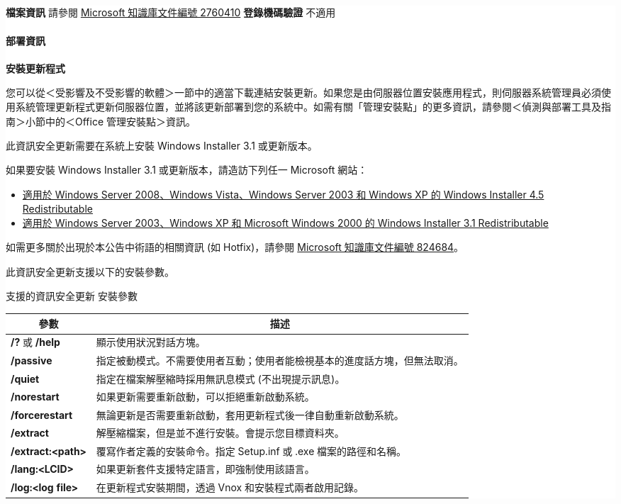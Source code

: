 <tr class="odd">
<td style="border:1px solid black;"><strong>檔案資訊</strong></td>
<td style="border:1px solid black;">請參閱 <a href="https://support.microsoft.com/kb/2760410">Microsoft 知識庫文件編號 2760410</a></td>
</tr>
<tr class="even">
<td style="border:1px solid black;"><strong>登錄機碼驗證</strong></td>
<td style="border:1px solid black;">不適用</td>
</tr>
</tbody>
</table>
  
#### 部署資訊
  
**安裝更新程式**
  
您可以從＜受影響及不受影響的軟體＞一節中的適當下載連結安裝更新。如果您是由伺服器位置安裝應用程式，則伺服器系統管理員必須使用系統管理更新程式更新伺服器位置，並將該更新部署到您的系統中。如需有關「管理安裝點」的更多資訊，請參閱＜偵測與部署工具及指南＞小節中的＜Office 管理安裝點＞資訊。
  
此資訊安全更新需要在系統上安裝 Windows Installer 3.1 或更新版本。
  
如果要安裝 Windows Installer 3.1 或更新版本，請造訪下列任一 Microsoft 網站：
  
-   [適用於 Windows Server 2008、Windows Vista、Windows Server 2003 和 Windows XP 的 Windows Installer 4.5 Redistributable](https://www.microsoft.com/download/details.aspx?familyid=5a58b56f-60b6-4412-95b9-54d056d6f9f4&displaylang=en)  
-   [適用於 Windows Server 2003、Windows XP 和 Microsoft Windows 2000 的 Windows Installer 3.1 Redistributable](https://www.microsoft.com/download/details.aspx?familyid=889482fc-5f56-4a38-b838-de776fd4138c&displaylang=en)
  
如需更多關於出現於本公告中術語的相關資訊 (如 Hotfix)，請參閱 [Microsoft 知識庫文件編號 824684](https://support.microsoft.com/kb/824684)。
  
此資訊安全更新支援以下的安裝參數。
  
支援的資訊安全更新 安裝參數 

| **參數**                  | **描述**                                                                   |  
|---------------------------|----------------------------------------------------------------------------|  
| **/?** 或 **/help**      | 顯示使用狀況對話方塊。                                                     |  
| **/passive**              | 指定被動模式。不需要使用者互動；使用者能檢視基本的進度話方塊，但無法取消。 |  
| **/quiet**                | 指定在檔案解壓縮時採用無訊息模式 (不出現提示訊息)。                        |  
| **/norestart**            | 如果更新需要重新啟動，可以拒絕重新啟動系統。                               |  
| **/forcerestart**         | 無論更新是否需要重新啟動，套用更新程式後一律自動重新啟動系統。             |  
| **/extract**              | 解壓縮檔案，但是並不進行安裝。會提示您目標資料夾。                         |  
| **/extract:&lt;path&gt;** | 覆寫作者定義的安裝命令。指定 Setup.inf 或 .exe 檔案的路徑和名稱。          |  
| **/lang:&lt;LCID&gt;**    | 如果更新套件支援特定語言，即強制使用該語言。                               |  
| **/log:&lt;log file&gt;** | 在更新程式安裝期間，透過 Vnox 和安裝程式兩者啟用記錄。                     |
  